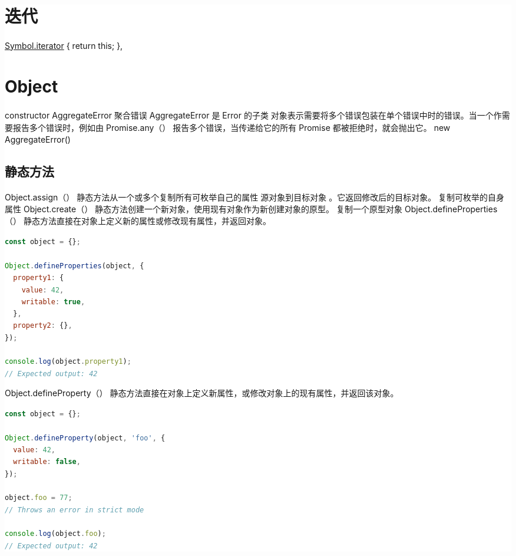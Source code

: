 # 迭代

[Symbol.iterator]() {
return this;
},

# Object

constructor
AggregateError 聚合错误 AggregateError 是 Error 的子类
对象表示需要将多个错误包装在单个错误中时的错误。当一个作需要报告多个错误时，例如由 Promise.any（） 报告多个错误，当传递给它的所有 Promise 都被拒绝时，就会抛出它。
new AggregateError()

## 静态方法

Object.assign（） 静态方法从一个或多个复制所有可枚举自己的属性 源对象到目标对象 。它返回修改后的目标对象。
复制可枚举的自身属性
Object.create（） 静态方法创建一个新对象，使用现有对象作为新创建对象的原型。
复制一个原型对象
Object.defineProperties（） 静态方法直接在对象上定义新的属性或修改现有属性，并返回对象。

```js
const object = {};

Object.defineProperties(object, {
  property1: {
    value: 42,
    writable: true,
  },
  property2: {},
});

console.log(object.property1);
// Expected output: 42
```

Object.defineProperty（） 静态方法直接在对象上定义新属性，或修改对象上的现有属性，并返回该对象。

```js
const object = {};

Object.defineProperty(object, 'foo', {
  value: 42,
  writable: false,
});

object.foo = 77;
// Throws an error in strict mode

console.log(object.foo);
// Expected output: 42
```
